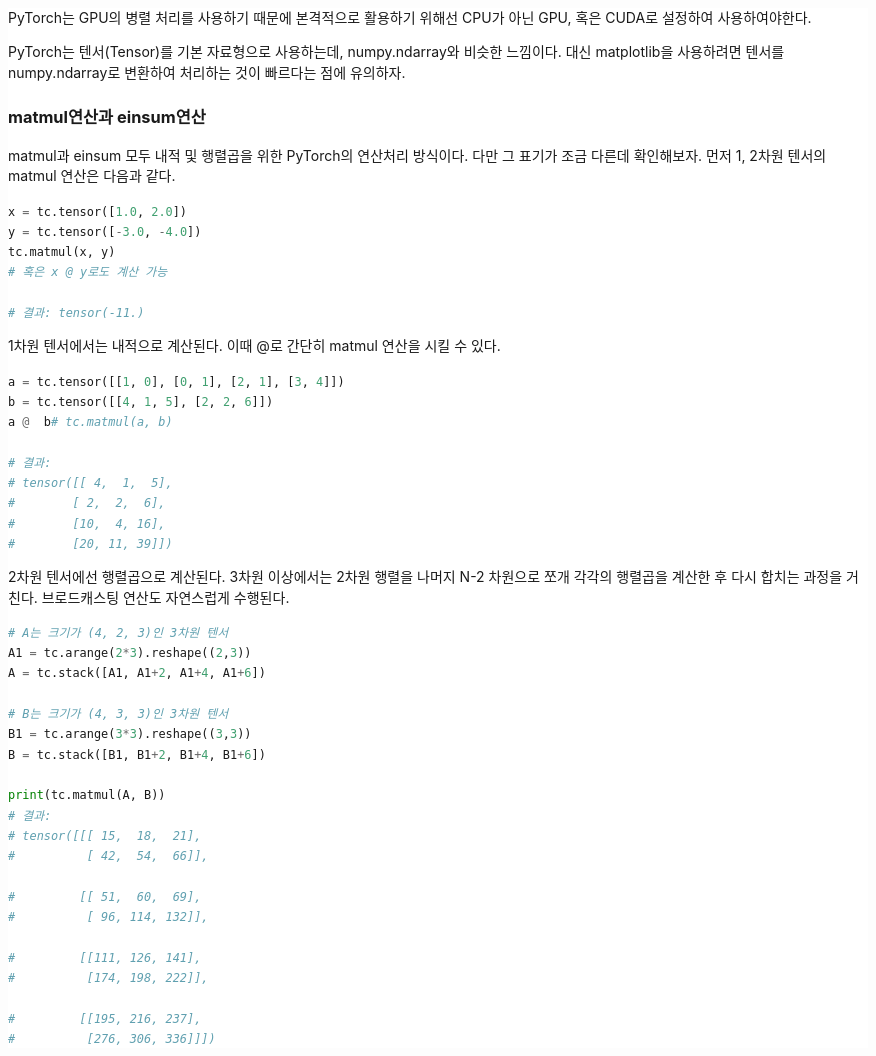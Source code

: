 PyTorch는 GPU의 병렬 처리를 사용하기 때문에 본격적으로 활용하기 위해선 CPU가 아닌 GPU, 혹은 CUDA로 설정하여 사용하여야한다.

PyTorch는 텐서(Tensor)를 기본 자료형으로 사용하는데, numpy.ndarray와 비슷한 느낌이다. 대신 matplotlib을 사용하려면 텐서를 numpy.ndarray로 변환하여 처리하는 것이 빠르다는 점에 유의하자.

### matmul연산과 einsum연산

matmul과 einsum 모두 내적 및 행렬곱을 위한 PyTorch의 연산처리 방식이다. 다만 그 표기가 조금 다른데 확인해보자. 먼저 1, 2차원 텐서의 matmul 연산은 다음과 같다.

```python
x = tc.tensor([1.0, 2.0])
y = tc.tensor([-3.0, -4.0])
tc.matmul(x, y)
# 혹은 x @ y로도 계산 가능

# 결과: tensor(-11.)
```

1차원 텐서에서는 내적으로 계산된다. 이때 @로 간단히 matmul 연산을 시킬 수 있다.

```python
a = tc.tensor([[1, 0], [0, 1], [2, 1], [3, 4]])
b = tc.tensor([[4, 1, 5], [2, 2, 6]])
a @  b# tc.matmul(a, b)

# 결과:
# tensor([[ 4,  1,  5],
#        [ 2,  2,  6],
#        [10,  4, 16],
#        [20, 11, 39]])
```

2차원 텐서에선 행렬곱으로 계산된다. 3차원 이상에서는 2차원 행렬을 나머지 N-2 차원으로 쪼개 각각의 행렬곱을 계산한 후 다시 합치는 과정을 거친다. 브로드캐스팅 연산도 자연스럽게 수행된다.

```python
# A는 크기가 (4, 2, 3)인 3차원 텐서
A1 = tc.arange(2*3).reshape((2,3))
A = tc.stack([A1, A1+2, A1+4, A1+6])

# B는 크기가 (4, 3, 3)인 3차원 텐서
B1 = tc.arange(3*3).reshape((3,3))
B = tc.stack([B1, B1+2, B1+4, B1+6])

print(tc.matmul(A, B))
# 결과:
# tensor([[[ 15,  18,  21],
#          [ 42,  54,  66]],

#         [[ 51,  60,  69],
#          [ 96, 114, 132]],

#         [[111, 126, 141],
#          [174, 198, 222]],

#         [[195, 216, 237],
#          [276, 306, 336]]])
```
